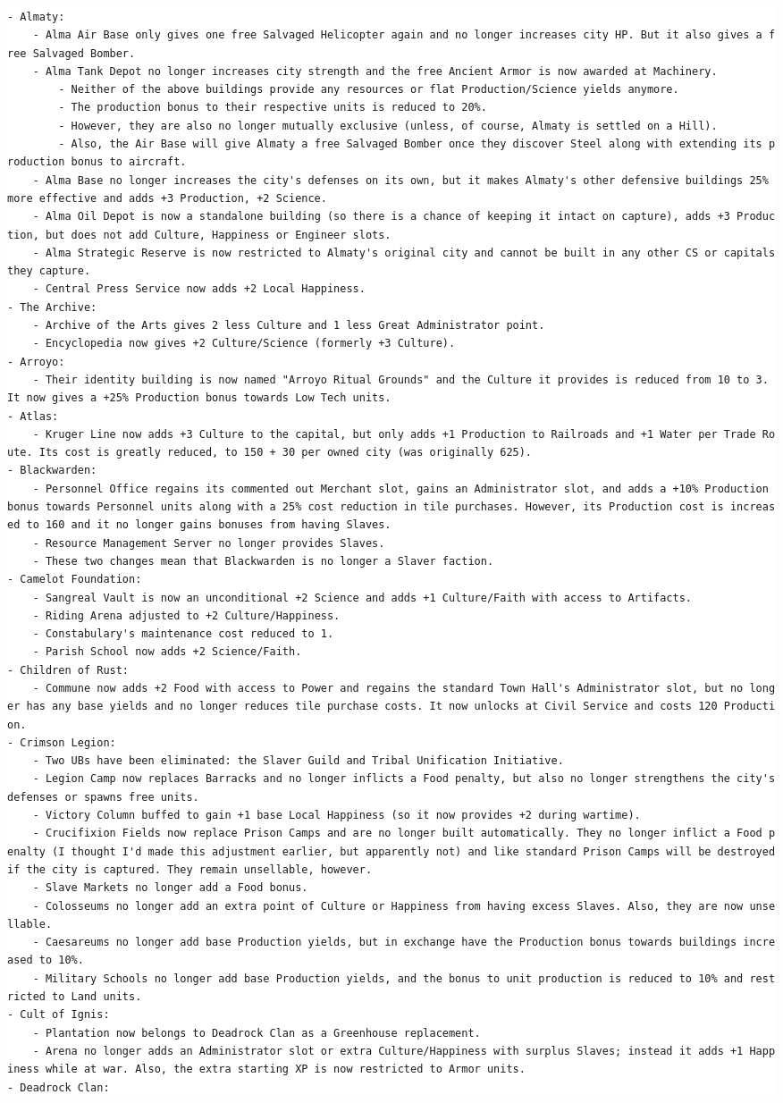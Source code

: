 	- Almaty:
		- Alma Air Base only gives one free Salvaged Helicopter again and no longer increases city HP. But it also gives a free Salvaged Bomber.
		- Alma Tank Depot no longer increases city strength and the free Ancient Armor is now awarded at Machinery.
			- Neither of the above buildings provide any resources or flat Production/Science yields anymore.
			- The production bonus to their respective units is reduced to 20%.
			- However, they are also no longer mutually exclusive (unless, of course, Almaty is settled on a Hill).
			- Also, the Air Base will give Almaty a free Salvaged Bomber once they discover Steel along with extending its production bonus to aircraft.
		- Alma Base no longer increases the city's defenses on its own, but it makes Almaty's other defensive buildings 25% more effective and adds +3 Production, +2 Science.
		- Alma Oil Depot is now a standalone building (so there is a chance of keeping it intact on capture), adds +3 Production, but does not add Culture, Happiness or Engineer slots.
		- Alma Strategic Reserve is now restricted to Almaty's original city and cannot be built in any other CS or capitals they capture.
		- Central Press Service now adds +2 Local Happiness.
	- The Archive:
		- Archive of the Arts gives 2 less Culture and 1 less Great Administrator point.
		- Encyclopedia now gives +2 Culture/Science (formerly +3 Culture).
	- Arroyo:
		- Their identity building is now named "Arroyo Ritual Grounds" and the Culture it provides is reduced from 10 to 3. It now gives a +25% Production bonus towards Low Tech units.
	- Atlas:
		- Kruger Line now adds +3 Culture to the capital, but only adds +1 Production to Railroads and +1 Water per Trade Route. Its cost is greatly reduced, to 150 + 30 per owned city (was originally 625).
	- Blackwarden:
		- Personnel Office regains its commented out Merchant slot, gains an Administrator slot, and adds a +10% Production bonus towards Personnel units along with a 25% cost reduction in tile purchases. However, its Production cost is increased to 160 and it no longer gains bonuses from having Slaves.
		- Resource Management Server no longer provides Slaves.
		- These two changes mean that Blackwarden is no longer a Slaver faction.
	- Camelot Foundation:
		- Sangreal Vault is now an unconditional +2 Science and adds +1 Culture/Faith with access to Artifacts.
		- Riding Arena adjusted to +2 Culture/Happiness.
		- Constabulary's maintenance cost reduced to 1.
		- Parish School now adds +2 Science/Faith.
	- Children of Rust:
		- Commune now adds +2 Food with access to Power and regains the standard Town Hall's Administrator slot, but no longer has any base yields and no longer reduces tile purchase costs. It now unlocks at Civil Service and costs 120 Production.
	- Crimson Legion:
		- Two UBs have been eliminated: the Slaver Guild and Tribal Unification Initiative.
		- Legion Camp now replaces Barracks and no longer inflicts a Food penalty, but also no longer strengthens the city's defenses or spawns free units.
		- Victory Column buffed to gain +1 base Local Happiness (so it now provides +2 during wartime).
		- Crucifixion Fields now replace Prison Camps and are no longer built automatically. They no longer inflict a Food penalty (I thought I'd made this adjustment earlier, but apparently not) and like standard Prison Camps will be destroyed if the city is captured. They remain unsellable, however.
		- Slave Markets no longer add a Food bonus.
		- Colosseums no longer add an extra point of Culture or Happiness from having excess Slaves. Also, they are now unsellable.
		- Caesareums no longer add base Production yields, but in exchange have the Production bonus towards buildings increased to 10%.
		- Military Schools no longer add base Production yields, and the bonus to unit production is reduced to 10% and restricted to Land units.
	- Cult of Ignis:
		- Plantation now belongs to Deadrock Clan as a Greenhouse replacement.
		- Arena no longer adds an Administrator slot or extra Culture/Happiness with surplus Slaves; instead it adds +1 Happiness while at war. Also, the extra starting XP is now restricted to Armor units.
	- Deadrock Clan: